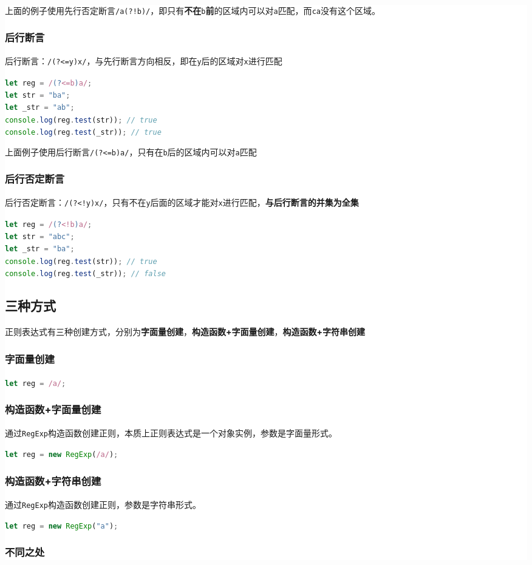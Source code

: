 上面的例子使用先行否定断言`/a(?!b)/`，即只有**不在**`b`**前**的区域内可以对`a`匹配，而`ca`没有这个区域。

### 后行断言

后行断言：`/(?<=y)x/`，与先行断言方向相反，即在`y`后的区域对`x`进行匹配

```js
let reg = /(?<=b)a/;
let str = "ba";
let _str = "ab";
console.log(reg.test(str)); // true
console.log(reg.test(_str)); // true
```

上面例子使用后行断言`/(?<=b)a/`，只有在`b`后的区域内可以对`a`匹配

### 后行否定断言

后行否定断言：`/(?<!y)x/`，只有不在`y`后面的区域才能对`x`进行匹配，**与后行断言的并集为全集**

```js
let reg = /(?<!b)a/;
let str = "abc";
let _str = "ba";
console.log(reg.test(str)); // true
console.log(reg.test(_str)); // false
```

## 三种方式

正则表达式有三种创建方式，分别为**字面量创建**，**构造函数+字面量创建**，**构造函数+字符串创建**

### 字面量创建

```js
let reg = /a/;
```

### 构造函数+字面量创建

通过`RegExp`构造函数创建正则，本质上正则表达式是一个对象实例，参数是字面量形式。

```js
let reg = new RegExp(/a/);
```

### 构造函数+字符串创建

通过`RegExp`构造函数创建正则，参数是字符串形式。

```js
let reg = new RegExp("a");
```

### 不同之处
